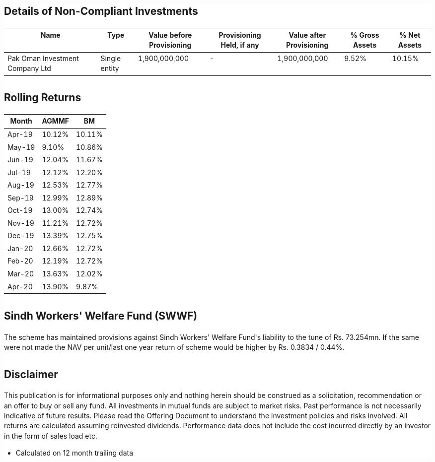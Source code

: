## Details of Non-Compliant Investments

| Name                            | Type          | Value before Provisioning | Provisioning Held, if any | Value after Provisioning | % Gross Assets | % Net Assets |
| ------------------------------- | ------------- | ------------------------- | ------------------------- | ------------------------ | -------------- | ------------ |
| Pak Oman Investment Company Ltd | Single entity | 1,900,000,000             | -                         | 1,900,000,000            | 9.52%          | 10.15%       |

## Rolling Returns

| Month  | AGMMF  | BM     |
| ------ | ------ | ------ |
| Apr-19 | 10.12% | 10.11% |
| May-19 | 9.10%  | 10.86% |
| Jun-19 | 12.04% | 11.67% |
| Jul-19 | 12.12% | 12.20% |
| Aug-19 | 12.53% | 12.77% |
| Sep-19 | 12.99% | 12.89% |
| Oct-19 | 13.00% | 12.74% |
| Nov-19 | 11.21% | 12.72% |
| Dec-19 | 13.39% | 12.75% |
| Jan-20 | 12.66% | 12.72% |
| Feb-20 | 12.19% | 12.72% |
| Mar-20 | 13.63% | 12.02% |
| Apr-20 | 13.90% | 9.87%  |

## Sindh Workers' Welfare Fund (SWWF)

The scheme has maintained provisions against Sindh Workers' Welfare Fund's liability to the tune of Rs. 73.254mn. If the same were not made the NAV per unit/last one year return of scheme would be higher by Rs. 0.3834 / 0.44%.

## Disclaimer

This publication is for informational purposes only and nothing herein should be construed as a solicitation, recommendation or an offer to buy or sell any fund. All investments in mutual funds are subject to market risks. Past performance is not necessarily indicative of future results. Please read the Offering Document to understand the investment policies and risks involved. All returns are calculated assuming reinvested dividends. Performance data does not include the cost incurred directly by an investor in the form of sales load etc.

- Calculated on 12 month trailing data
